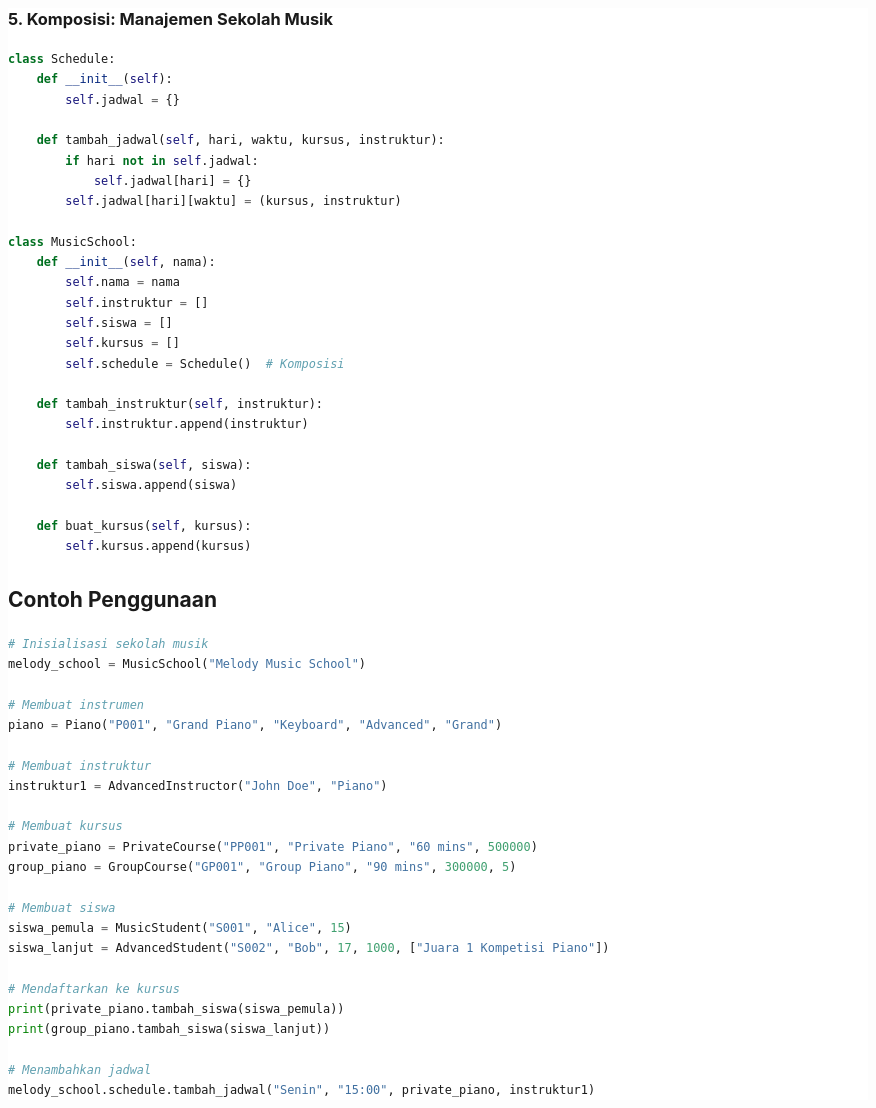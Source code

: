 ### 5. Komposisi: Manajemen Sekolah Musik
```python
class Schedule:
    def __init__(self):
        self.jadwal = {}
    
    def tambah_jadwal(self, hari, waktu, kursus, instruktur):
        if hari not in self.jadwal:
            self.jadwal[hari] = {}
        self.jadwal[hari][waktu] = (kursus, instruktur)

class MusicSchool:
    def __init__(self, nama):
        self.nama = nama
        self.instruktur = []
        self.siswa = []
        self.kursus = []
        self.schedule = Schedule()  # Komposisi
    
    def tambah_instruktur(self, instruktur):
        self.instruktur.append(instruktur)
    
    def tambah_siswa(self, siswa):
        self.siswa.append(siswa)
    
    def buat_kursus(self, kursus):
        self.kursus.append(kursus)
```

## Contoh Penggunaan
```python
# Inisialisasi sekolah musik
melody_school = MusicSchool("Melody Music School")

# Membuat instrumen
piano = Piano("P001", "Grand Piano", "Keyboard", "Advanced", "Grand")

# Membuat instruktur
instruktur1 = AdvancedInstructor("John Doe", "Piano")

# Membuat kursus
private_piano = PrivateCourse("PP001", "Private Piano", "60 mins", 500000)
group_piano = GroupCourse("GP001", "Group Piano", "90 mins", 300000, 5)

# Membuat siswa
siswa_pemula = MusicStudent("S001", "Alice", 15)
siswa_lanjut = AdvancedStudent("S002", "Bob", 17, 1000, ["Juara 1 Kompetisi Piano"])

# Mendaftarkan ke kursus
print(private_piano.tambah_siswa(siswa_pemula))
print(group_piano.tambah_siswa(siswa_lanjut))

# Menambahkan jadwal
melody_school.schedule.tambah_jadwal("Senin", "15:00", private_piano, instruktur1)
```
